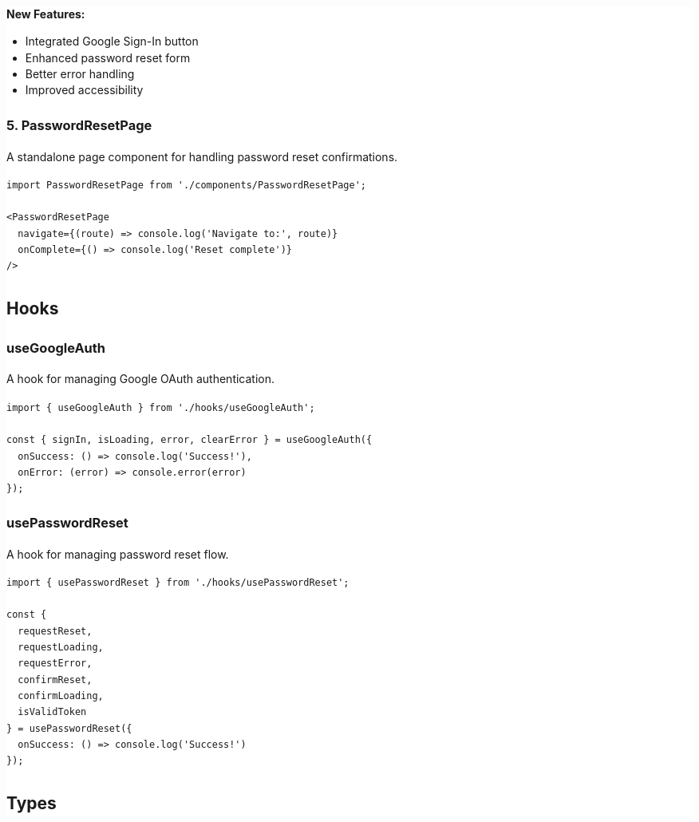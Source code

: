**New Features:**
- Integrated Google Sign-In button
- Enhanced password reset form
- Better error handling
- Improved accessibility

### 5. PasswordResetPage

A standalone page component for handling password reset confirmations.

```tsx
import PasswordResetPage from './components/PasswordResetPage';

<PasswordResetPage
  navigate={(route) => console.log('Navigate to:', route)}
  onComplete={() => console.log('Reset complete')}
/>
```

## Hooks

### useGoogleAuth

A hook for managing Google OAuth authentication.

```tsx
import { useGoogleAuth } from './hooks/useGoogleAuth';

const { signIn, isLoading, error, clearError } = useGoogleAuth({
  onSuccess: () => console.log('Success!'),
  onError: (error) => console.error(error)
});
```

### usePasswordReset

A hook for managing password reset flow.

```tsx
import { usePasswordReset } from './hooks/usePasswordReset';

const {
  requestReset,
  requestLoading,
  requestError,
  confirmReset,
  confirmLoading,
  isValidToken
} = usePasswordReset({
  onSuccess: () => console.log('Success!')
});
```

## Types
